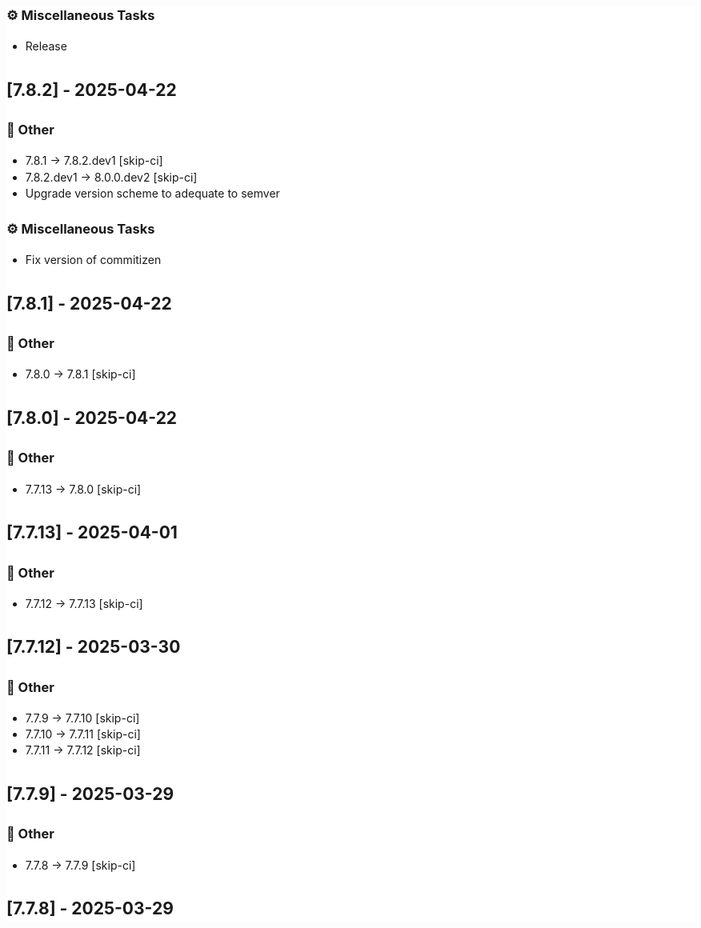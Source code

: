 ### ⚙️ Miscellaneous Tasks

- Release

## [7.8.2] - 2025-04-22

### 💼 Other

- 7.8.1 → 7.8.2.dev1 [skip-ci]
- 7.8.2.dev1 → 8.0.0.dev2 [skip-ci]
- Upgrade version scheme to adequate to semver

### ⚙️ Miscellaneous Tasks

- Fix version of commitizen

## [7.8.1] - 2025-04-22

### 💼 Other

- 7.8.0 → 7.8.1 [skip-ci]

## [7.8.0] - 2025-04-22

### 💼 Other

- 7.7.13 → 7.8.0 [skip-ci]

## [7.7.13] - 2025-04-01

### 💼 Other

- 7.7.12 → 7.7.13 [skip-ci]

## [7.7.12] - 2025-03-30

### 💼 Other

- 7.7.9 → 7.7.10 [skip-ci]
- 7.7.10 → 7.7.11 [skip-ci]
- 7.7.11 → 7.7.12 [skip-ci]

## [7.7.9] - 2025-03-29

### 💼 Other

- 7.7.8 → 7.7.9 [skip-ci]

## [7.7.8] - 2025-03-29
